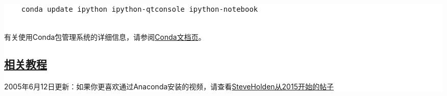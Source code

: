  <pre class="literal-block">
    conda update ipython ipython-qtconsole ipython-notebook
    </pre>
   
有关使用Conda包管理系统的详细信息，请参阅[Conda文档页](http://conda.pydata.org/docs/)。    
  

## [相关教程](http://www.southampton.ac.uk/~fangohr/blog/installation-of-python-spyder-numpy-sympy-scipy-pytest-matplotlib-via-anaconda.html#id13)  
  
2005年6月12日更新：如果你更喜欢通过Anaconda安装的视频，请查看[SteveHolden从2015开始的帖子](http://holdenweb.blogspot.co.uk/2015/02/how-to-get-almost-all-python-you-might.html)